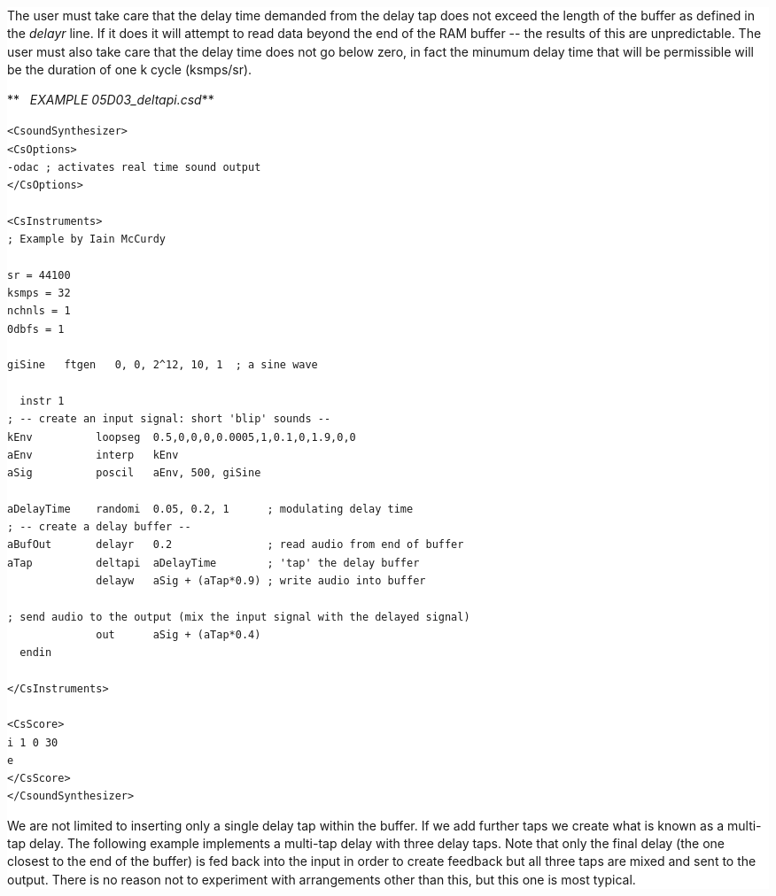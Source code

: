 The user must take care that the delay time demanded from the delay tap
does not exceed the length of the buffer as defined in the *delayr*
line. If it does it will attempt to read data beyond the end of the RAM
buffer -- the results of this are unpredictable. The user must also take
care that the delay time does not go below zero, in fact the minumum
delay time that will be permissible will be the duration of one k cycle
(ksmps/sr).

**   *EXAMPLE 05D03\_deltapi.csd***

    <CsoundSynthesizer>
    <CsOptions>
    -odac ; activates real time sound output
    </CsOptions>

    <CsInstruments>
    ; Example by Iain McCurdy

    sr = 44100
    ksmps = 32
    nchnls = 1
    0dbfs = 1

    giSine   ftgen   0, 0, 2^12, 10, 1  ; a sine wave

      instr 1
    ; -- create an input signal: short 'blip' sounds --
    kEnv          loopseg  0.5,0,0,0,0.0005,1,0.1,0,1.9,0,0
    aEnv          interp   kEnv
    aSig          poscil   aEnv, 500, giSine

    aDelayTime    randomi  0.05, 0.2, 1      ; modulating delay time
    ; -- create a delay buffer --
    aBufOut       delayr   0.2               ; read audio from end of buffer
    aTap          deltapi  aDelayTime        ; 'tap' the delay buffer
                  delayw   aSig + (aTap*0.9) ; write audio into buffer

    ; send audio to the output (mix the input signal with the delayed signal)
                  out      aSig + (aTap*0.4)
      endin

    </CsInstruments>

    <CsScore>
    i 1 0 30
    e
    </CsScore>
    </CsoundSynthesizer>

We are not limited to inserting only a single delay tap within the
buffer. If we add further taps we create what is known as a multi-tap
delay. The following example implements a multi-tap delay with three
delay taps. Note that only the final delay (the one closest to the end
of the buffer) is fed back into the input in order to create feedback
but all three taps are mixed and sent to the output. There is no reason
not to experiment with arrangements other than this, but this one is
most typical.

